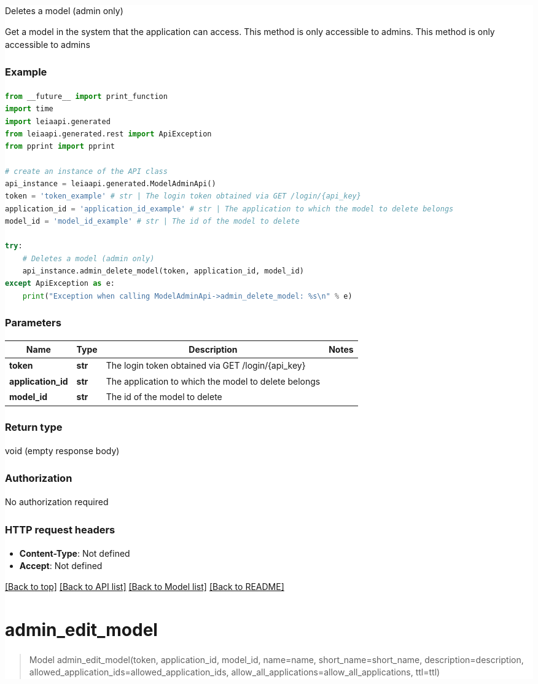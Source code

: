 Deletes a model (admin only)

Get a model in the system that the application can access. This method is only accessible to admins. This method is only accessible to admins

### Example
```python
from __future__ import print_function
import time
import leiaapi.generated
from leiaapi.generated.rest import ApiException
from pprint import pprint

# create an instance of the API class
api_instance = leiaapi.generated.ModelAdminApi()
token = 'token_example' # str | The login token obtained via GET /login/{api_key}
application_id = 'application_id_example' # str | The application to which the model to delete belongs
model_id = 'model_id_example' # str | The id of the model to delete

try:
    # Deletes a model (admin only)
    api_instance.admin_delete_model(token, application_id, model_id)
except ApiException as e:
    print("Exception when calling ModelAdminApi->admin_delete_model: %s\n" % e)
```

### Parameters

Name | Type | Description  | Notes
------------- | ------------- | ------------- | -------------
 **token** | **str**| The login token obtained via GET /login/{api_key} | 
 **application_id** | **str**| The application to which the model to delete belongs | 
 **model_id** | **str**| The id of the model to delete | 

### Return type

void (empty response body)

### Authorization

No authorization required

### HTTP request headers

 - **Content-Type**: Not defined
 - **Accept**: Not defined

[[Back to top]](#) [[Back to API list]](../README.md#documentation-for-api-endpoints) [[Back to Model list]](../README.md#documentation-for-models) [[Back to README]](../README.md)

# **admin_edit_model**
> Model admin_edit_model(token, application_id, model_id, name=name, short_name=short_name, description=description, allowed_application_ids=allowed_application_ids, allow_all_applications=allow_all_applications, ttl=ttl)

